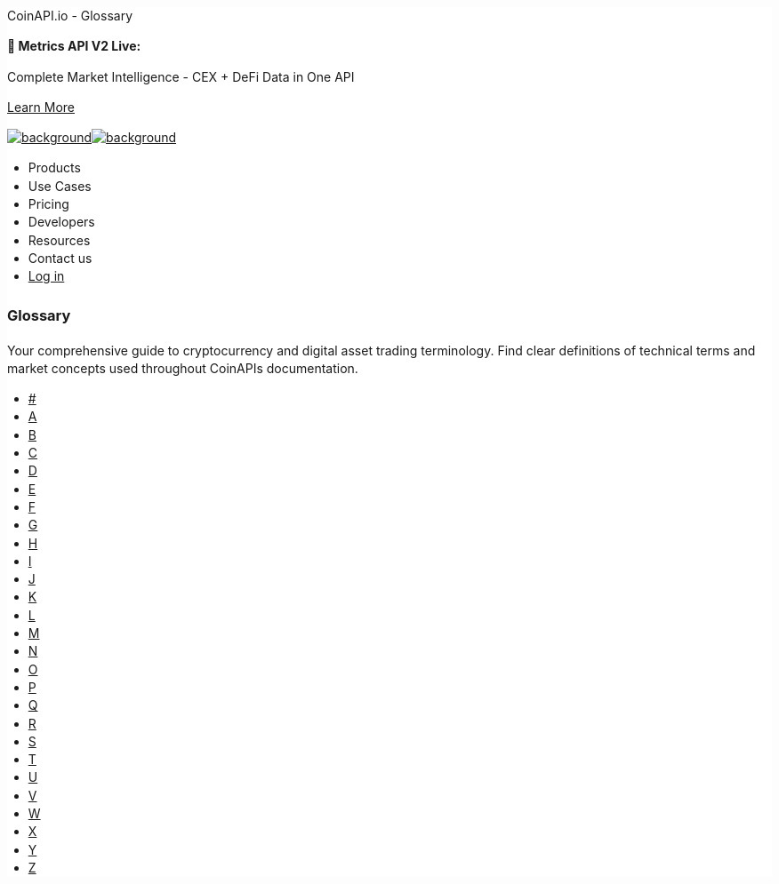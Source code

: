 CoinAPI.io - Glossary

**🚀 Metrics API V2 Live:**

Complete Market Intelligence - CEX + DeFi Data in One API

[Learn More](https://www.coinapi.io/blog/metrics-api-v2-trading-volume-analysis-and-on-chain-metrics)

[![background](https://cdn.sanity.io/images/o65xz72l/production/268144c90959611dea3e360f81e4549c3cd03fd0-142x34.svg)![background](https://cdn.sanity.io/images/o65xz72l/production/e0ca0c29b08cb53631d77de4a84246da316d55d2-142x34.svg)](/)

* Products
* Use Cases
* Pricing
* Developers
* Resources
* Contact us
* [Log in](https://console.coinapi.io/)

### Glossary

Your comprehensive guide to cryptocurrency and digital asset trading terminology. Find clear definitions of technical terms and market concepts used throughout CoinAPIs documentation.

* [#](##)
* [A](#A)
* [B](#B)
* [C](#C)
* [D](#D)
* [E](#E)
* [F](#F)
* [G](#G)
* [H](#H)
* [I](#I)
* [J](#J)
* [K](#K)
* [L](#L)
* [M](#M)
* [N](#N)
* [O](#O)
* [P](#P)
* [Q](#Q)
* [R](#R)
* [S](#S)
* [T](#T)
* [U](#U)
* [V](#V)
* [W](#W)
* [X](#X)
* [Y](#Y)
* [Z](#Z)
